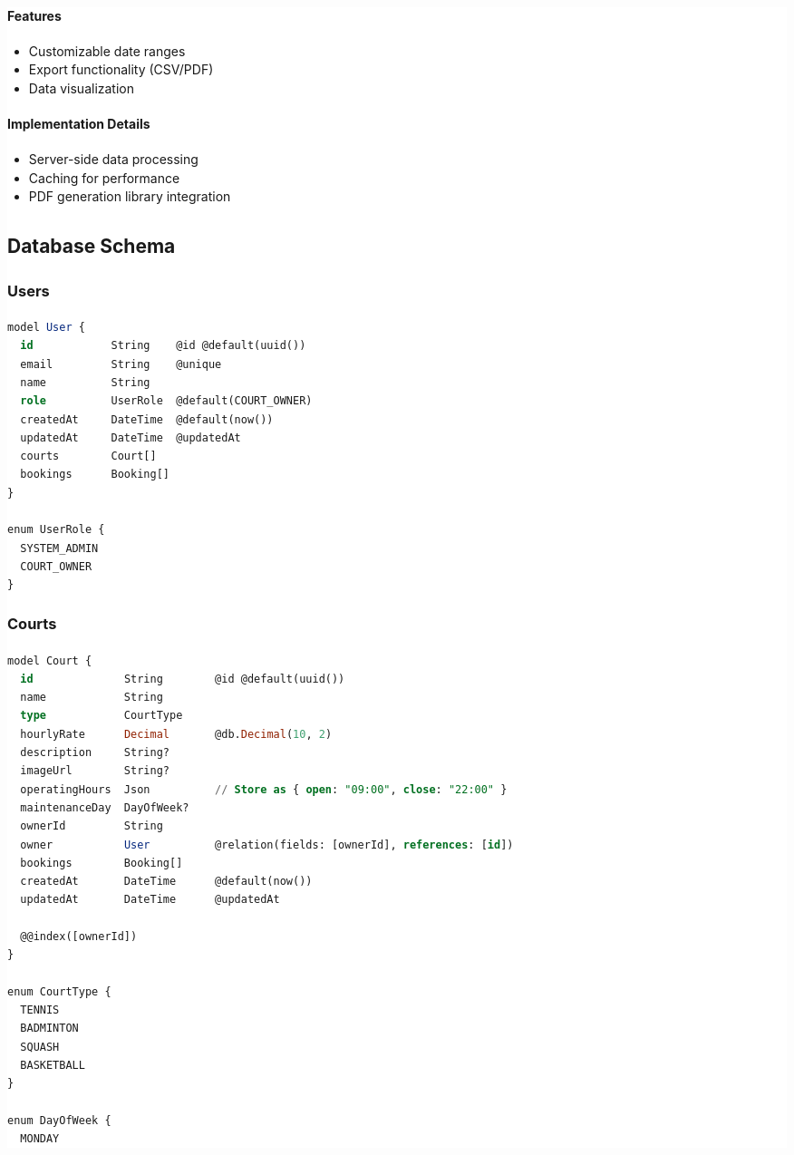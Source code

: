 #### Features

- Customizable date ranges
- Export functionality (CSV/PDF)
- Data visualization

#### Implementation Details

- Server-side data processing
- Caching for performance
- PDF generation library integration

## Database Schema

### Users

```sql
model User {
  id            String    @id @default(uuid())
  email         String    @unique
  name          String
  role          UserRole  @default(COURT_OWNER)
  createdAt     DateTime  @default(now())
  updatedAt     DateTime  @updatedAt
  courts        Court[]
  bookings      Booking[]
}

enum UserRole {
  SYSTEM_ADMIN
  COURT_OWNER
}
```

### Courts

```sql
model Court {
  id              String        @id @default(uuid())
  name            String
  type            CourtType
  hourlyRate      Decimal       @db.Decimal(10, 2)
  description     String?
  imageUrl        String?
  operatingHours  Json          // Store as { open: "09:00", close: "22:00" }
  maintenanceDay  DayOfWeek?
  ownerId         String
  owner           User          @relation(fields: [ownerId], references: [id])
  bookings        Booking[]
  createdAt       DateTime      @default(now())
  updatedAt       DateTime      @updatedAt

  @@index([ownerId])
}

enum CourtType {
  TENNIS
  BADMINTON
  SQUASH
  BASKETBALL
}

enum DayOfWeek {
  MONDAY
```